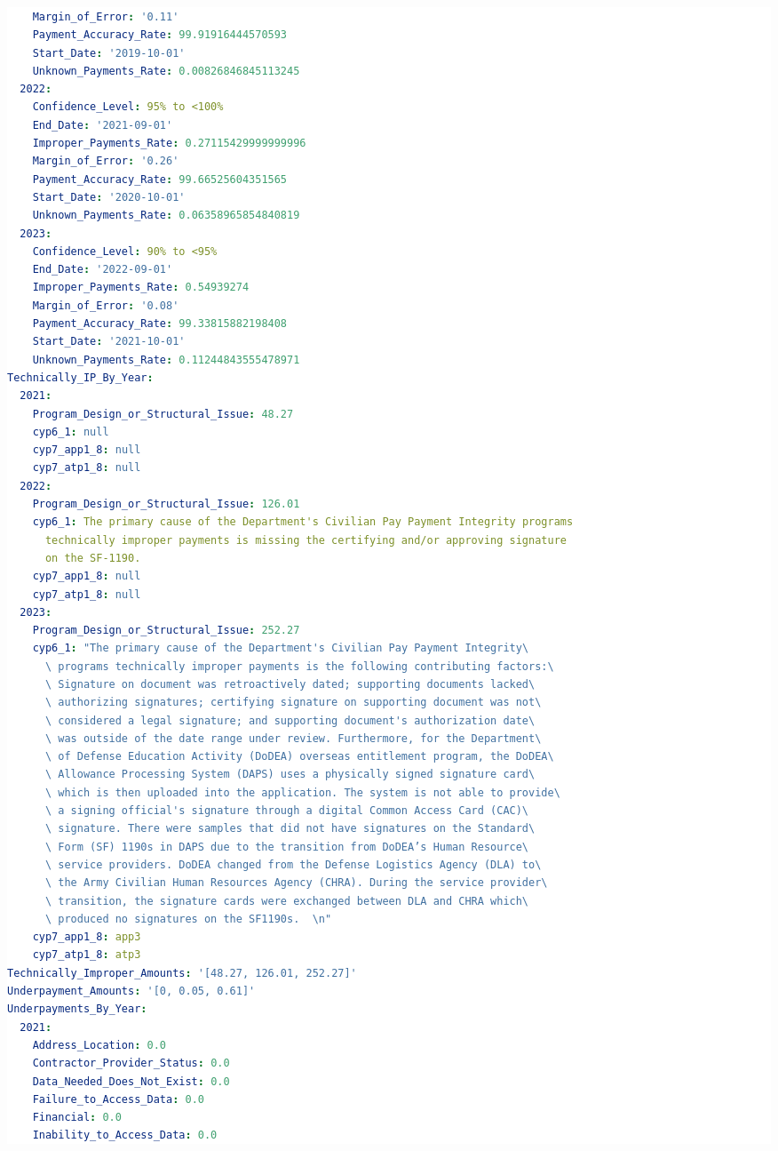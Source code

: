 ```yaml
    Margin_of_Error: '0.11'
    Payment_Accuracy_Rate: 99.91916444570593
    Start_Date: '2019-10-01'
    Unknown_Payments_Rate: 0.00826846845113245
  2022:
    Confidence_Level: 95% to <100%
    End_Date: '2021-09-01'
    Improper_Payments_Rate: 0.27115429999999996
    Margin_of_Error: '0.26'
    Payment_Accuracy_Rate: 99.66525604351565
    Start_Date: '2020-10-01'
    Unknown_Payments_Rate: 0.06358965854840819
  2023:
    Confidence_Level: 90% to <95%
    End_Date: '2022-09-01'
    Improper_Payments_Rate: 0.54939274
    Margin_of_Error: '0.08'
    Payment_Accuracy_Rate: 99.33815882198408
    Start_Date: '2021-10-01'
    Unknown_Payments_Rate: 0.11244843555478971
Technically_IP_By_Year:
  2021:
    Program_Design_or_Structural_Issue: 48.27
    cyp6_1: null
    cyp7_app1_8: null
    cyp7_atp1_8: null
  2022:
    Program_Design_or_Structural_Issue: 126.01
    cyp6_1: The primary cause of the Department's Civilian Pay Payment Integrity programs
      technically improper payments is missing the certifying and/or approving signature
      on the SF-1190.
    cyp7_app1_8: null
    cyp7_atp1_8: null
  2023:
    Program_Design_or_Structural_Issue: 252.27
    cyp6_1: "The primary cause of the Department's Civilian Pay Payment Integrity\
      \ programs technically improper payments is the following contributing factors:\
      \ Signature on document was retroactively dated; supporting documents lacked\
      \ authorizing signatures; certifying signature on supporting document was not\
      \ considered a legal signature; and supporting document's authorization date\
      \ was outside of the date range under review. Furthermore, for the Department\
      \ of Defense Education Activity (DoDEA) overseas entitlement program, the DoDEA\
      \ Allowance Processing System (DAPS) uses a physically signed signature card\
      \ which is then uploaded into the application. The system is not able to provide\
      \ a signing official's signature through a digital Common Access Card (CAC)\
      \ signature. There were samples that did not have signatures on the Standard\
      \ Form (SF) 1190s in DAPS due to the transition from DoDEA’s Human Resource\
      \ service providers. DoDEA changed from the Defense Logistics Agency (DLA) to\
      \ the Army Civilian Human Resources Agency (CHRA). During the service provider\
      \ transition, the signature cards were exchanged between DLA and CHRA which\
      \ produced no signatures on the SF1190s.  \n"
    cyp7_app1_8: app3
    cyp7_atp1_8: atp3
Technically_Improper_Amounts: '[48.27, 126.01, 252.27]'
Underpayment_Amounts: '[0, 0.05, 0.61]'
Underpayments_By_Year:
  2021:
    Address_Location: 0.0
    Contractor_Provider_Status: 0.0
    Data_Needed_Does_Not_Exist: 0.0
    Failure_to_Access_Data: 0.0
    Financial: 0.0
    Inability_to_Access_Data: 0.0
```